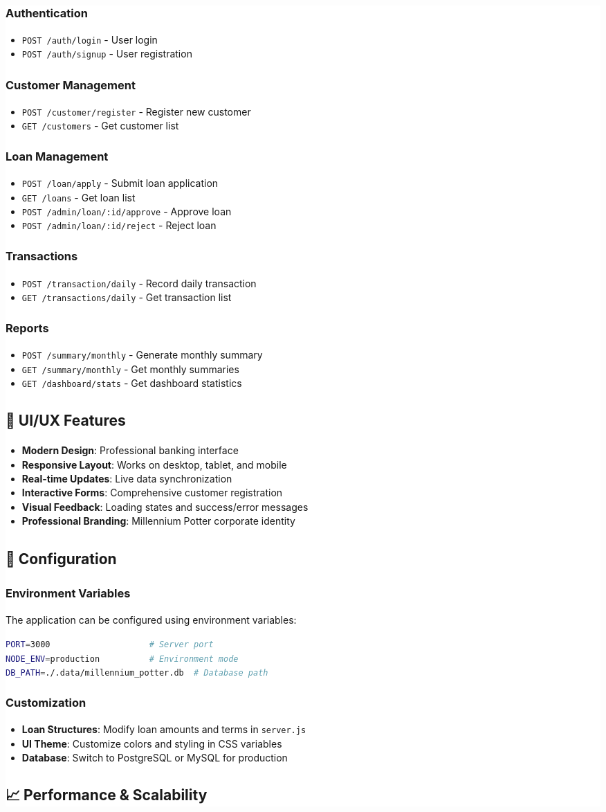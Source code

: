 ### Authentication
- `POST /auth/login` - User login
- `POST /auth/signup` - User registration

### Customer Management
- `POST /customer/register` - Register new customer
- `GET /customers` - Get customer list

### Loan Management
- `POST /loan/apply` - Submit loan application
- `GET /loans` - Get loan list
- `POST /admin/loan/:id/approve` - Approve loan
- `POST /admin/loan/:id/reject` - Reject loan

### Transactions
- `POST /transaction/daily` - Record daily transaction
- `GET /transactions/daily` - Get transaction list

### Reports
- `POST /summary/monthly` - Generate monthly summary
- `GET /summary/monthly` - Get monthly summaries
- `GET /dashboard/stats` - Get dashboard statistics

## 🎨 UI/UX Features

- **Modern Design**: Professional banking interface
- **Responsive Layout**: Works on desktop, tablet, and mobile
- **Real-time Updates**: Live data synchronization
- **Interactive Forms**: Comprehensive customer registration
- **Visual Feedback**: Loading states and success/error messages
- **Professional Branding**: Millennium Potter corporate identity

## 🔧 Configuration

### Environment Variables
The application can be configured using environment variables:

```bash
PORT=3000                    # Server port
NODE_ENV=production          # Environment mode
DB_PATH=./.data/millennium_potter.db  # Database path
```

### Customization
- **Loan Structures**: Modify loan amounts and terms in `server.js`
- **UI Theme**: Customize colors and styling in CSS variables
- **Database**: Switch to PostgreSQL or MySQL for production

## 📈 Performance & Scalability

